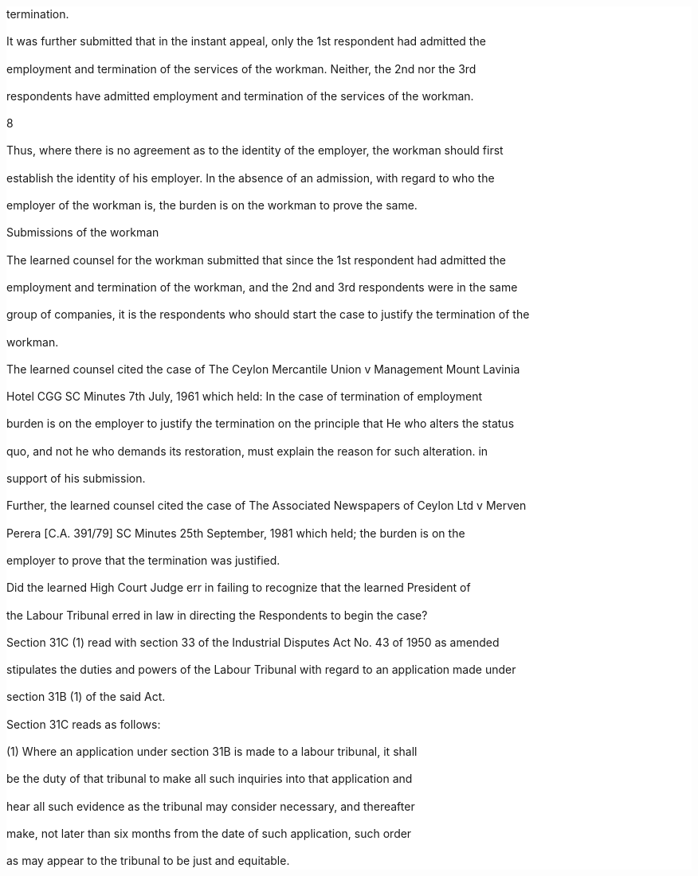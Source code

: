 termination.

It was further submitted that in the instant appeal, only the 1st respondent had admitted the

employment and termination of the services of the workman. Neither, the 2nd nor the 3rd

respondents have admitted employment and termination of the services of the workman.

8

Thus, where there is no agreement as to the identity of the employer, the workman should first

establish the identity of his employer. In the absence of an admission, with regard to who the

employer of the workman is, the burden is on the workman to prove the same.

Submissions of the workman

The learned counsel for the workman submitted that since the 1st respondent had admitted the

employment and termination of the workman, and the 2nd and 3rd respondents were in the same

group of companies, it is the respondents who should start the case to justify the termination of the

workman.

The learned counsel cited the case of The Ceylon Mercantile Union v Management Mount Lavinia

Hotel CGG SC Minutes 7th July, 1961 which held: In the case of termination of employment

burden is on the employer to justify the termination on the principle that He who alters the status

quo, and not he who demands its restoration, must explain the reason for such alteration. in

support of his submission.

Further, the learned counsel cited the case of The Associated Newspapers of Ceylon Ltd v Merven

Perera [C.A. 391/79] SC Minutes 25th September, 1981 which held; the burden is on the

employer to prove that the termination was justified.

Did the learned High Court Judge err in failing to recognize that the learned President of

the Labour Tribunal erred in law in directing the Respondents to begin the case?

Section 31C (1) read with section 33 of the Industrial Disputes Act No. 43 of 1950 as amended

stipulates the duties and powers of the Labour Tribunal with regard to an application made under

section 31B (1) of the said Act.

Section 31C reads as follows:

(1) Where an application under section 31B is made to a labour tribunal, it shall

be the duty of that tribunal to make all such inquiries into that application and

hear all such evidence as the tribunal may consider necessary, and thereafter

make, not later than six months from the date of such application, such order

as may appear to the tribunal to be just and equitable.
